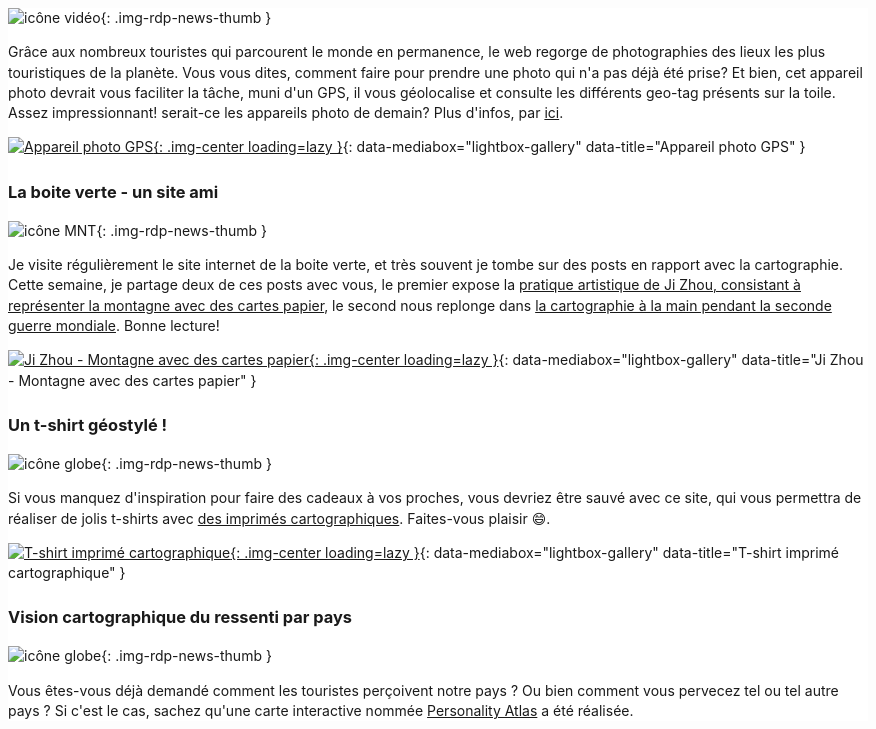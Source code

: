 ![icône vidéo](https://cdn.geotribu.fr/img/logos-icones/animation_video.png "icône vidéo"){: .img-rdp-news-thumb }

Grâce aux nombreux touristes qui parcourent le monde en permanence, le web regorge de photographies des lieux les plus touristiques de la planète. Vous vous dites, comment faire pour prendre une photo qui n'a pas déjà été prise? Et bien, cet appareil photo devrait vous faciliter la tâche, muni d'un GPS, il vous géolocalise et consulte les différents geo-tag présents sur la toile. Assez impressionnant! serait-ce les appareils photo de demain? Plus d'infos, par [ici](http://www.creativeapplications.net/objects/camera-restricta/).

[![Appareil photo GPS](https://cdn.geotribu.fr/img/articles-blog-rdp/capture-ecran/gps_photo.jpg "Appareil photo GPS"){: .img-center loading=lazy }](https://cdn.geotribu.fr/img/articles-blog-rdp/capture-ecran/gps_photo.jpg){: data-mediabox="lightbox-gallery" data-title="Appareil photo GPS" }

<iframe src="https://player.vimeo.com/video/137595414" frameborder="0" height="281" width="100%"></iframe>

### La boite verte - un site ami

![icône MNT](https://cdn.geotribu.fr/img/logos-icones/divers/mnt.png "icône MNT"){: .img-rdp-news-thumb }

Je visite régulièrement le site internet de la boite verte, et très souvent je tombe sur des posts en rapport avec la cartographie. Cette semaine, je partage deux de ces posts avec vous, le premier expose la [pratique artistique de Ji Zhou, consistant à représenter la montagne avec des cartes papier](http://www.laboiteverte.fr/des-massifs-montagneux-de-cartes-et-des-villes-de-livres/), le second nous replonge dans [la cartographie à la main pendant la seconde guerre mondiale](http://www.laboiteverte.fr/les-cartes-peintes-a-la-main-de-la-destruction-de-londres-pendant-le-blitz/). Bonne lecture!

[![Ji Zhou - Montagne avec des cartes papier](https://cdn.geotribu.fr/img/articles-blog-rdp/capture-ecran/massif_montagne_papier.jpg "Ji Zhou - Montagne avec des cartes papier"){: .img-center loading=lazy }](https://cdn.geotribu.fr/img/articles-blog-rdp/capture-ecran/massif_montagne_papier.jpg){: data-mediabox="lightbox-gallery" data-title="Ji Zhou - Montagne avec des cartes papier" }

### Un t-shirt géostylé !

![icône globe](https://cdn.geotribu.fr/img/internal/icons-rdp-news/world.png "icône globe"){: .img-rdp-news-thumb }

Si vous manquez d'inspiration pour faire des cadeaux à vos proches, vous devriez être sauvé avec ce site, qui vous permettra de réaliser de jolis t-shirts avec [des imprimés cartographiques](http://maponshirt.com/). Faites-vous plaisir :smile:.

[![T-shirt imprimé cartographique](https://cdn.geotribu.fr/img/articles-blog-rdp/capture-ecran/T_shirt.png "T-shirt imprimé cartographique"){: .img-center loading=lazy }](https://cdn.geotribu.fr/img/articles-blog-rdp/capture-ecran/T_shirt.png){: data-mediabox="lightbox-gallery" data-title="T-shirt imprimé cartographique" }

### Vision cartographique du ressenti par pays

![icône globe](https://cdn.geotribu.fr/img/internal/icons-rdp-news/world.png "icône globe"){: .img-rdp-news-thumb }

Vous êtes-vous déjà demandé comment les touristes perçoivent notre pays ? Ou bien comment vous pervecez tel ou tel autre pays ? Si c'est le cas, sachez qu'une carte interactive nommée [Personality Atlas](http://personalityatlas.com/) a été réalisée.
